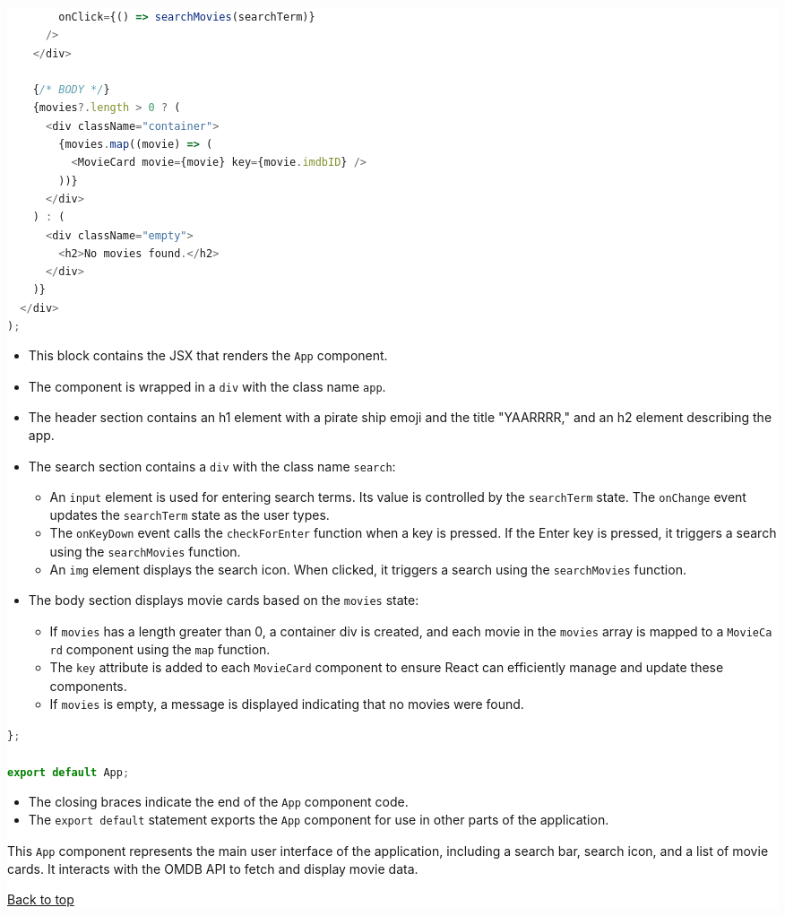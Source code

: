 ```javascript
        onClick={() => searchMovies(searchTerm)}
      />
    </div>

    {/* BODY */}
    {movies?.length > 0 ? (
      <div className="container">
        {movies.map((movie) => (
          <MovieCard movie={movie} key={movie.imdbID} />
        ))}
      </div>
    ) : (
      <div className="empty">
        <h2>No movies found.</h2>
      </div>
    )}
  </div>
);
```
- This block contains the JSX that renders the `App` component.
- The component is wrapped in a `div` with the class name `app`.

- The header section contains an h1 element with a pirate ship emoji and the title "YAARRRR," and an h2 element describing the app.

- The search section contains a `div` with the class name `search`:
  - An `input` element is used for entering search terms. Its value is controlled by the `searchTerm` state. The `onChange` event updates the `searchTerm` state as the user types.
  - The `onKeyDown` event calls the `checkForEnter` function when a key is pressed. If the Enter key is pressed, it triggers a search using the `searchMovies` function.
  - An `img` element displays the search icon. When clicked, it triggers a search using the `searchMovies` function.

- The body section displays movie cards based on the `movies` state:
  - If `movies` has a length greater than 0, a container div is created, and each movie in the `movies` array is mapped to a `MovieCard` component using the `map` function.
  - The `key` attribute is added to each `MovieCard` component to ensure React can efficiently manage and update these components.
  - If `movies` is empty, a message is displayed indicating that no movies were found.

```javascript
};

export default App;
```
- The closing braces indicate the end of the `App` component code.
- The `export default` statement exports the `App` component for use in other parts of the application.

This `App` component represents the main user interface of the application, including a search bar, search icon, and a list of movie cards. It interacts with the OMDB API to fetch and display movie data.

[Back to top](#index)
